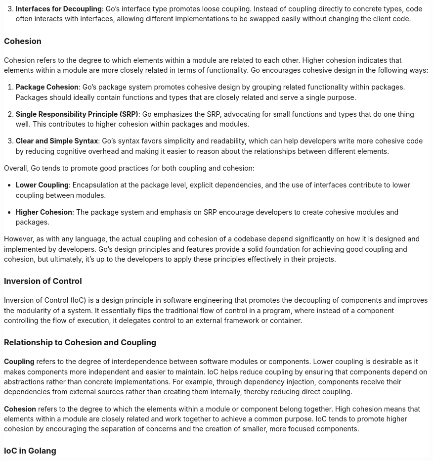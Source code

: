3. **Interfaces for Decoupling**: Go’s interface type promotes loose coupling. Instead of coupling directly to concrete types, code often interacts with interfaces, allowing different implementations to be swapped easily without changing the client code.

### Cohesion

Cohesion refers to the degree to which elements within a module are related to each other. Higher cohesion indicates that elements within a module are more closely related in terms of functionality. Go encourages cohesive design in the following ways:

1. **Package Cohesion**: Go’s package system promotes cohesive design by grouping related functionality within packages. Packages should ideally contain functions and types that are closely related and serve a single purpose.

2. **Single Responsibility Principle (SRP)**: Go emphasizes the SRP, advocating for small functions and types that do one thing well. This contributes to higher cohesion within packages and modules.

3. **Clear and Simple Syntax**: Go’s syntax favors simplicity and readability, which can help developers write more cohesive code by reducing cognitive overhead and making it easier to reason about the relationships between different elements.

Overall, Go tends to promote good practices for both coupling and cohesion:

- **Lower Coupling**: Encapsulation at the package level, explicit dependencies, and the use of interfaces contribute to lower coupling between modules.
  
- **Higher Cohesion**: The package system and emphasis on SRP encourage developers to create cohesive modules and packages.

However, as with any language, the actual coupling and cohesion of a codebase depend significantly on how it is designed and implemented by developers. Go’s design principles and features provide a solid foundation for achieving good coupling and cohesion, but ultimately, it’s up to the developers to apply these principles effectively in their projects.

### Inversion of Control

Inversion of Control (IoC) is a design principle in software engineering that promotes the decoupling of components and improves the modularity of a system. It essentially flips the traditional flow of control in a program, where instead of a component controlling the flow of execution, it delegates control to an external framework or container.

### Relationship to Cohesion and Coupling

**Coupling** refers to the degree of interdependence between software modules or components. Lower coupling is desirable as it makes components more independent and easier to maintain. IoC helps reduce coupling by ensuring that components depend on abstractions rather than concrete implementations. For example, through dependency injection, components receive their dependencies from external sources rather than creating them internally, thereby reducing direct coupling.

**Cohesion** refers to the degree to which the elements within a module or component belong together. High cohesion means that elements within a module are closely related and work together to achieve a common purpose. IoC tends to promote higher cohesion by encouraging the separation of concerns and the creation of smaller, more focused components.

### IoC in Golang
